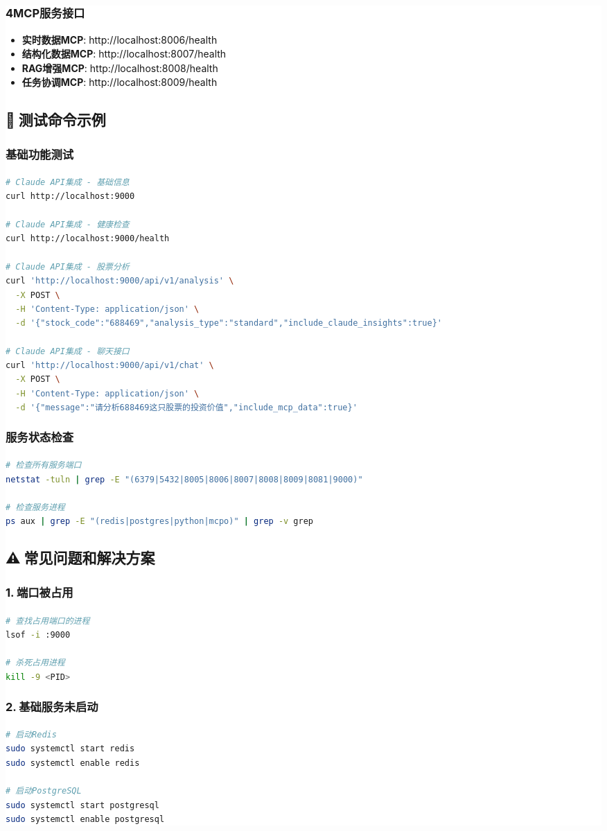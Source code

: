 ### 4MCP服务接口
- **实时数据MCP**: http://localhost:8006/health
- **结构化数据MCP**: http://localhost:8007/health
- **RAG增强MCP**: http://localhost:8008/health
- **任务协调MCP**: http://localhost:8009/health

## 🧪 测试命令示例

### 基础功能测试
```bash
# Claude API集成 - 基础信息
curl http://localhost:9000

# Claude API集成 - 健康检查
curl http://localhost:9000/health

# Claude API集成 - 股票分析
curl 'http://localhost:9000/api/v1/analysis' \
  -X POST \
  -H 'Content-Type: application/json' \
  -d '{"stock_code":"688469","analysis_type":"standard","include_claude_insights":true}'

# Claude API集成 - 聊天接口
curl 'http://localhost:9000/api/v1/chat' \
  -X POST \
  -H 'Content-Type: application/json' \
  -d '{"message":"请分析688469这只股票的投资价值","include_mcp_data":true}'
```

### 服务状态检查
```bash
# 检查所有服务端口
netstat -tuln | grep -E "(6379|5432|8005|8006|8007|8008|8009|8081|9000)"

# 检查服务进程
ps aux | grep -E "(redis|postgres|python|mcpo)" | grep -v grep
```

## ⚠️ 常见问题和解决方案

### 1. 端口被占用
```bash
# 查找占用端口的进程
lsof -i :9000

# 杀死占用进程
kill -9 <PID>
```

### 2. 基础服务未启动
```bash
# 启动Redis
sudo systemctl start redis
sudo systemctl enable redis

# 启动PostgreSQL
sudo systemctl start postgresql
sudo systemctl enable postgresql
```
